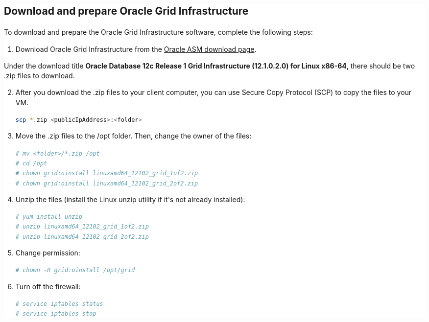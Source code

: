 ## Download and prepare Oracle Grid Infrastructure

To download and prepare the Oracle Grid Infrastructure software, complete the following steps:

1.  Download Oracle Grid Infrastructure from the [Oracle ASM download page](http://www.oracle.com/technetwork/database/enterprise-edition/downloads/database12c-linux-download-2240591.html). 

  Under the download title **Oracle Database 12c Release 1 Grid Infrastructure (12.1.0.2.0) for Linux x86-64**, there should be two .zip files to download.

2.  After you download the .zip files to your client computer, you can use Secure Copy Protocol (SCP) to copy the files to your VM.

    ```bash
    scp *.zip <publicIpAddress>:<folder>
    ```

3.  Move the .zip files to the /opt folder. Then, change the owner of the files:

    ```bash
    # mv <folder>/*.zip /opt
    # cd /opt
    # chown grid:oinstall linuxamd64_12102_grid_1of2.zip
    # chown grid:oinstall linuxamd64_12102_grid_2of2.zip
    ```

4.  Unzip the files (install the Linux unzip utility if it's not already installed):

    ```bash
    # yum install unzip
    # unzip linuxamd64_12102_grid_1of2.zip
    # unzip linuxamd64_12102_grid_2of2.zip
    ```

5.  Change permission:

    ```bash
    # chown -R grid:oinstall /opt/grid
    ```

6.  Turn off the firewall:

    ```bash
    # service iptables status
    # service iptables stop
    ```
